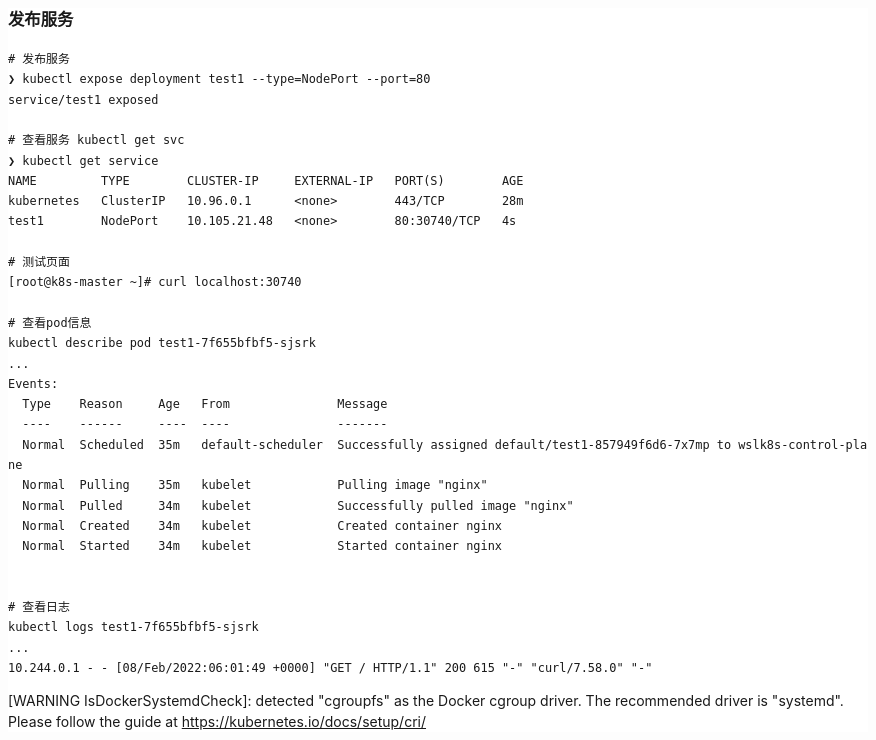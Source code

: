 ### 发布服务

```
# 发布服务
❯ kubectl expose deployment test1 --type=NodePort --port=80
service/test1 exposed

# 查看服务 kubectl get svc
❯ kubectl get service
NAME         TYPE        CLUSTER-IP     EXTERNAL-IP   PORT(S)        AGE
kubernetes   ClusterIP   10.96.0.1      <none>        443/TCP        28m
test1        NodePort    10.105.21.48   <none>        80:30740/TCP   4s

# 测试页面
[root@k8s-master ~]# curl localhost:30740

# 查看pod信息
kubectl describe pod test1-7f655bfbf5-sjsrk
...
Events:
  Type    Reason     Age   From               Message
  ----    ------     ----  ----               -------
  Normal  Scheduled  35m   default-scheduler  Successfully assigned default/test1-857949f6d6-7x7mp to wslk8s-control-plane
  Normal  Pulling    35m   kubelet            Pulling image "nginx"
  Normal  Pulled     34m   kubelet            Successfully pulled image "nginx"
  Normal  Created    34m   kubelet            Created container nginx
  Normal  Started    34m   kubelet            Started container nginx


# 查看日志
kubectl logs test1-7f655bfbf5-sjsrk
...
10.244.0.1 - - [08/Feb/2022:06:01:49 +0000] "GET / HTTP/1.1" 200 615 "-" "curl/7.58.0" "-"
```





[WARNING IsDockerSystemdCheck]: detected "cgroupfs" as the Docker cgroup driver. The recommended driver is "systemd". Please follow the guide at https://kubernetes.io/docs/setup/cri/